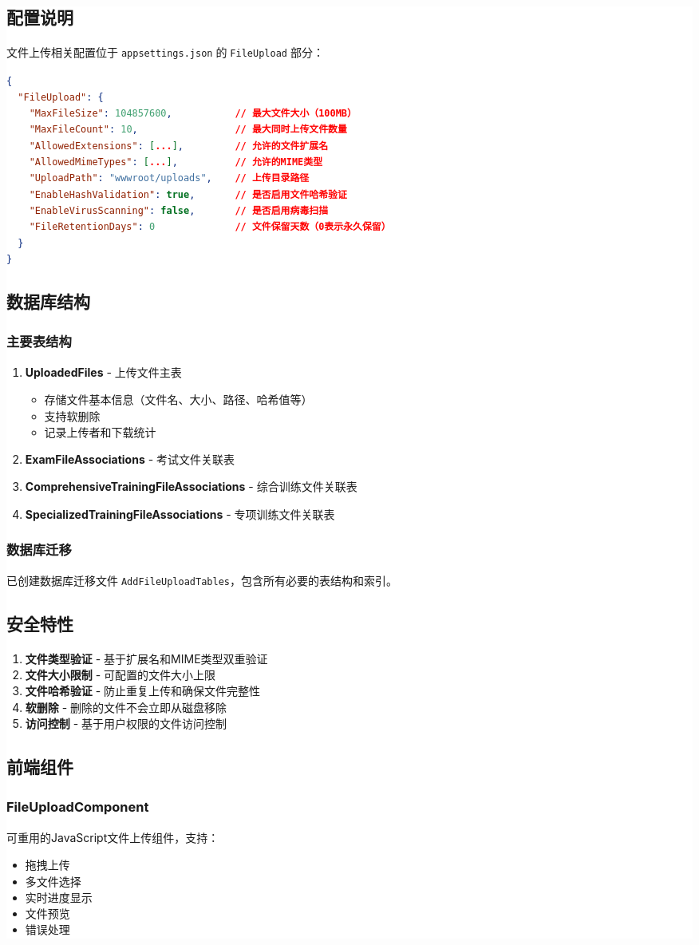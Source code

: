 ## 配置说明

文件上传相关配置位于 `appsettings.json` 的 `FileUpload` 部分：

```json
{
  "FileUpload": {
    "MaxFileSize": 104857600,           // 最大文件大小（100MB）
    "MaxFileCount": 10,                 // 最大同时上传文件数量
    "AllowedExtensions": [...],         // 允许的文件扩展名
    "AllowedMimeTypes": [...],          // 允许的MIME类型
    "UploadPath": "wwwroot/uploads",    // 上传目录路径
    "EnableHashValidation": true,       // 是否启用文件哈希验证
    "EnableVirusScanning": false,       // 是否启用病毒扫描
    "FileRetentionDays": 0              // 文件保留天数（0表示永久保留）
  }
}
```

## 数据库结构

### 主要表结构

1. **UploadedFiles** - 上传文件主表
   - 存储文件基本信息（文件名、大小、路径、哈希值等）
   - 支持软删除
   - 记录上传者和下载统计

2. **ExamFileAssociations** - 考试文件关联表
3. **ComprehensiveTrainingFileAssociations** - 综合训练文件关联表
4. **SpecializedTrainingFileAssociations** - 专项训练文件关联表

### 数据库迁移

已创建数据库迁移文件 `AddFileUploadTables`，包含所有必要的表结构和索引。

## 安全特性

1. **文件类型验证** - 基于扩展名和MIME类型双重验证
2. **文件大小限制** - 可配置的文件大小上限
3. **文件哈希验证** - 防止重复上传和确保文件完整性
4. **软删除** - 删除的文件不会立即从磁盘移除
5. **访问控制** - 基于用户权限的文件访问控制

## 前端组件

### FileUploadComponent
可重用的JavaScript文件上传组件，支持：
- 拖拽上传
- 多文件选择
- 实时进度显示
- 文件预览
- 错误处理
